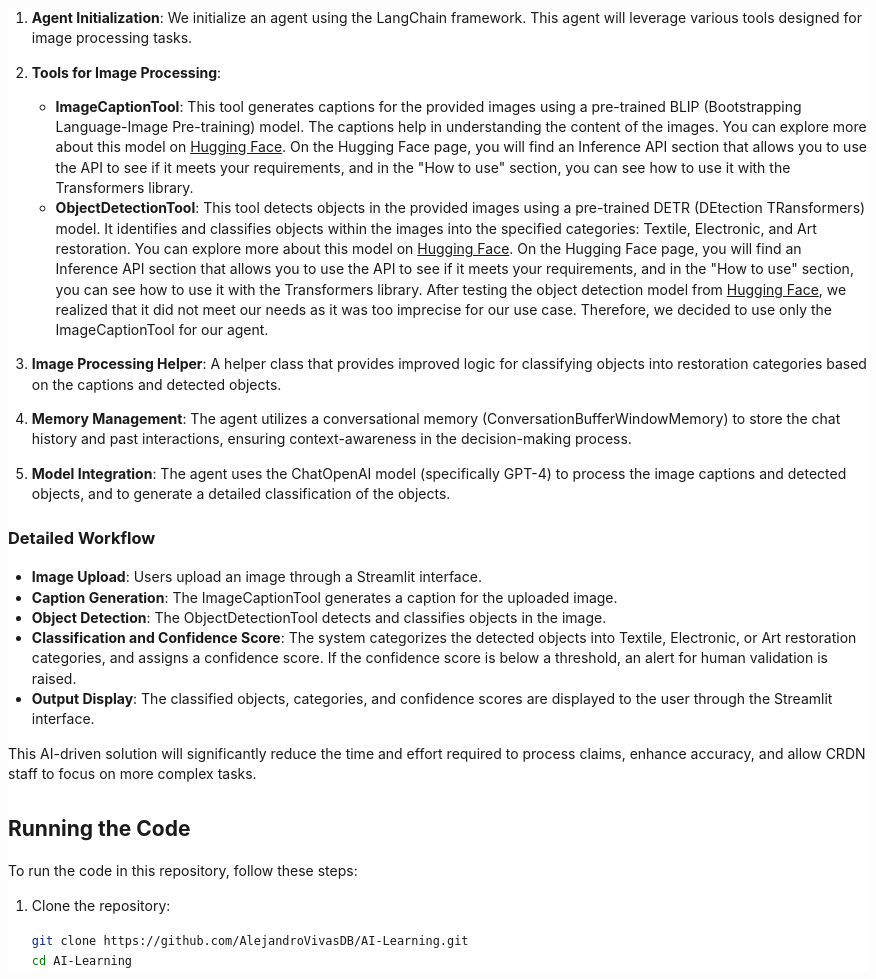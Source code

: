 1. **Agent Initialization**: We initialize an agent using the LangChain framework. This agent will leverage various tools designed for image processing tasks.
   
2. **Tools for Image Processing**: 
    - **ImageCaptionTool**: This tool generates captions for the provided images using a pre-trained BLIP (Bootstrapping Language-Image Pre-training) model. The captions help in understanding the content of the images. You can explore more about this model on [Hugging Face](https://huggingface.co/Salesforce/blip-image-captioning-large). On the Hugging Face page, you will find an Inference API section that allows you to use the API to see if it meets your requirements, and in the "How to use" section, you can see how to use it with the Transformers library.
    - **ObjectDetectionTool**: This tool detects objects in the provided images using a pre-trained DETR (DEtection TRansformers) model. It identifies and classifies objects within the images into the specified categories: Textile, Electronic, and Art restoration. You can explore more about this model on [Hugging Face](https://huggingface.co/facebook/detr-resnet-50). On the Hugging Face page, you will find an Inference API section that allows you to use the API to see if it meets your requirements, and in the "How to use" section, you can see how to use it with the Transformers library. After testing the object detection model from [Hugging Face](https://huggingface.co/facebook/detr-resnet-50), we realized that it did not meet our needs as it was too imprecise for our use case. Therefore, we decided to use only the ImageCaptionTool for our agent.

3. **Image Processing Helper**: A helper class that provides improved logic for classifying objects into restoration categories based on the captions and detected objects.

4. **Memory Management**: The agent utilizes a conversational memory (ConversationBufferWindowMemory) to store the chat history and past interactions, ensuring context-awareness in the decision-making process.

5. **Model Integration**: The agent uses the ChatOpenAI model (specifically GPT-4) to process the image captions and detected objects, and to generate a detailed classification of the objects.

### Detailed Workflow

- **Image Upload**: Users upload an image through a Streamlit interface.
- **Caption Generation**: The ImageCaptionTool generates a caption for the uploaded image.
- **Object Detection**: The ObjectDetectionTool detects and classifies objects in the image.
- **Classification and Confidence Score**: The system categorizes the detected objects into Textile, Electronic, or Art restoration categories, and assigns a confidence score. If the confidence score is below a threshold, an alert for human validation is raised.
- **Output Display**: The classified objects, categories, and confidence scores are displayed to the user through the Streamlit interface.

This AI-driven solution will significantly reduce the time and effort required to process claims, enhance accuracy, and allow CRDN staff to focus on more complex tasks.

## Running the Code

To run the code in this repository, follow these steps:

1. Clone the repository:
    ```bash
    git clone https://github.com/AlejandroVivasDB/AI-Learning.git
    cd AI-Learning
    ```
